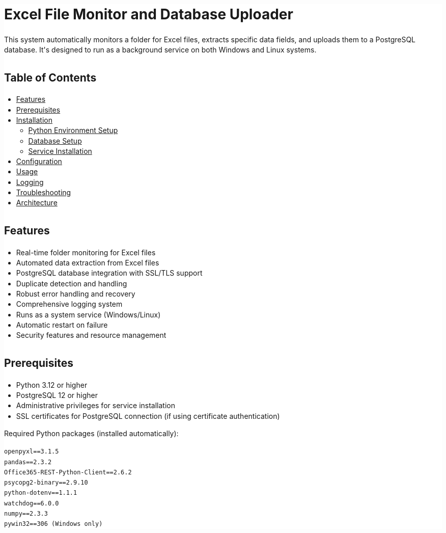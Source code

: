 # Excel File Monitor and Database Uploader

This system automatically monitors a folder for Excel files, extracts specific data fields, and uploads them to a PostgreSQL database. It's designed to run as a background service on both Windows and Linux systems.

## Table of Contents
- [Features](#features)
- [Prerequisites](#prerequisites)
- [Installation](#installation)
  - [Python Environment Setup](#python-environment-setup)
  - [Database Setup](#database-setup)
  - [Service Installation](#service-installation)
- [Configuration](#configuration)
- [Usage](#usage)
- [Logging](#logging)
- [Troubleshooting](#troubleshooting)
- [Architecture](#architecture)

## Features

- Real-time folder monitoring for Excel files
- Automated data extraction from Excel files
- PostgreSQL database integration with SSL/TLS support
- Duplicate detection and handling
- Robust error handling and recovery
- Comprehensive logging system
- Runs as a system service (Windows/Linux)
- Automatic restart on failure
- Security features and resource management

## Prerequisites

- Python 3.12 or higher
- PostgreSQL 12 or higher
- Administrative privileges for service installation
- SSL certificates for PostgreSQL connection (if using certificate authentication)

Required Python packages (installed automatically):
```
openpyxl==3.1.5
pandas==2.3.2
Office365-REST-Python-Client==2.6.2
psycopg2-binary==2.9.10
python-dotenv==1.1.1
watchdog==6.0.0
numpy==2.3.3
pywin32==306 (Windows only)
```
